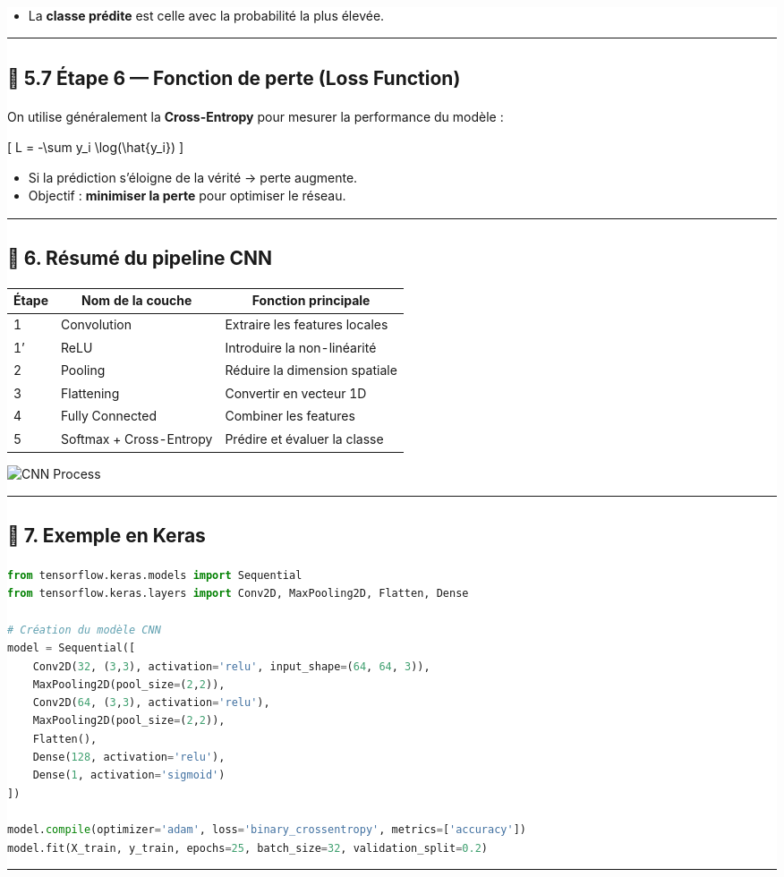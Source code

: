 * La **classe prédite** est celle avec la probabilité la plus élevée.

---

## 🔸 5.7 Étape 6 — Fonction de perte (Loss Function)

On utilise généralement la **Cross-Entropy** pour mesurer la performance du modèle :

[
L = -\sum y_i \log(\hat{y_i})
]

* Si la prédiction s’éloigne de la vérité → perte augmente.
* Objectif : **minimiser la perte** pour optimiser le réseau.

---

## 🔹 6. Résumé du pipeline CNN

| Étape | Nom de la couche        | Fonction principale           |
| ----- | ----------------------- | ----------------------------- |
| 1     | Convolution             | Extraire les features locales |
| 1’    | ReLU                    | Introduire la non-linéarité   |
| 2     | Pooling                 | Réduire la dimension spatiale |
| 3     | Flattening              | Convertir en vecteur 1D       |
| 4     | Fully Connected         | Combiner les features         |
| 5     | Softmax + Cross-Entropy | Prédire et évaluer la classe  |

![CNN Process](./images/CNN_Process.png)

---

## 🔹 7. Exemple en Keras

```python
from tensorflow.keras.models import Sequential
from tensorflow.keras.layers import Conv2D, MaxPooling2D, Flatten, Dense

# Création du modèle CNN
model = Sequential([
    Conv2D(32, (3,3), activation='relu', input_shape=(64, 64, 3)),
    MaxPooling2D(pool_size=(2,2)),
    Conv2D(64, (3,3), activation='relu'),
    MaxPooling2D(pool_size=(2,2)),
    Flatten(),
    Dense(128, activation='relu'),
    Dense(1, activation='sigmoid')
])

model.compile(optimizer='adam', loss='binary_crossentropy', metrics=['accuracy'])
model.fit(X_train, y_train, epochs=25, batch_size=32, validation_split=0.2)
```

---